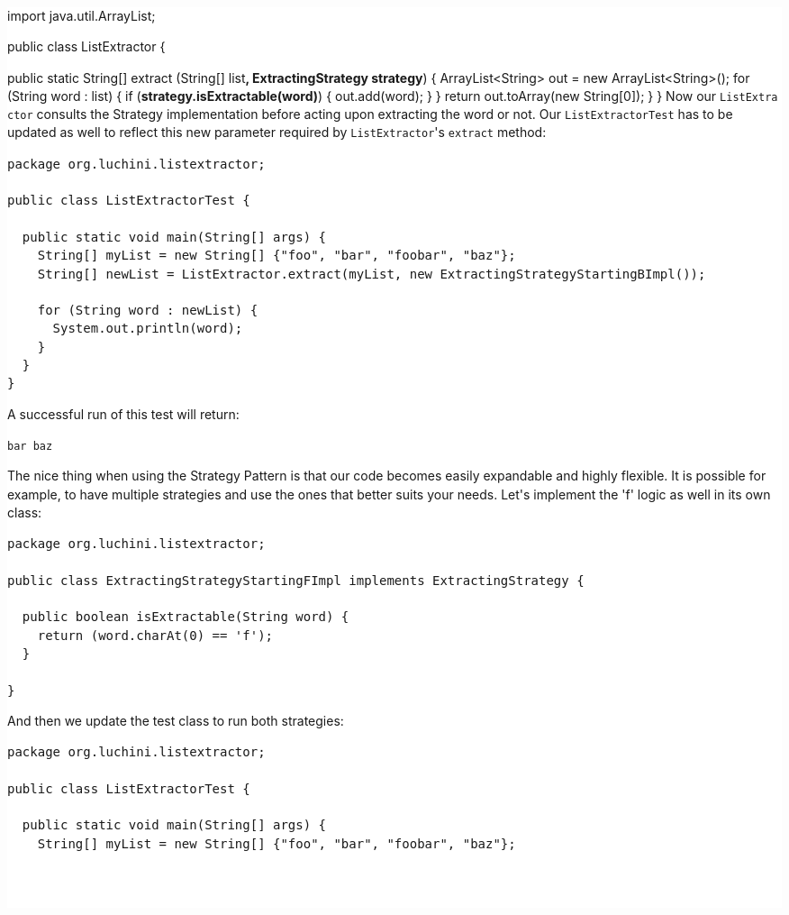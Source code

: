 import java.util.ArrayList;

public class ListExtractor {

  public static String[] extract (String[] list<strong>, ExtractingStrategy strategy</strong>) {
    ArrayList&lt;String&gt; out = new ArrayList&lt;String&gt;();
    for (String word : list) {
      if (<strong>strategy.isExtractable(word)</strong>) {
        out.add(word);
      }
    }
    return out.toArray(new String[0]);
  }
}</pre>
Now our <code>ListExtractor</code> consults the Strategy implementation before acting upon extracting the word or not. Our <code>ListExtractorTest</code> has to be updated as well to reflect this new parameter required by <code>ListExtractor</code>'s <code>extract</code> method:
<pre>
package org.luchini.listextractor;

public class ListExtractorTest {

  public static void main(String[] args) {
    String[] myList = new String[] {"foo", "bar", "foobar", "baz"};
    String[] newList = ListExtractor.extract(myList, new ExtractingStrategyStartingBImpl());

    for (String word : newList) {
      System.out.println(word);
    }
  }
}</pre>
A successful run of this test will return:

<code>bar
baz</code>

The nice thing when using the Strategy Pattern is that our code becomes easily expandable and highly flexible. It is possible for example, to have multiple strategies and use the ones that better suits your needs. Let's implement the 'f' logic as well in its own class:
<pre>
package org.luchini.listextractor;

public class ExtractingStrategyStartingFImpl implements ExtractingStrategy {

  public boolean isExtractable(String word) {
    return (word.charAt(0) == 'f');
  }

}</pre>
And then we update the test class to run both strategies:
<pre>
package org.luchini.listextractor;

public class ListExtractorTest {

  public static void main(String[] args) {
    String[] myList = new String[] {"foo", "bar", "foobar", "baz"};
